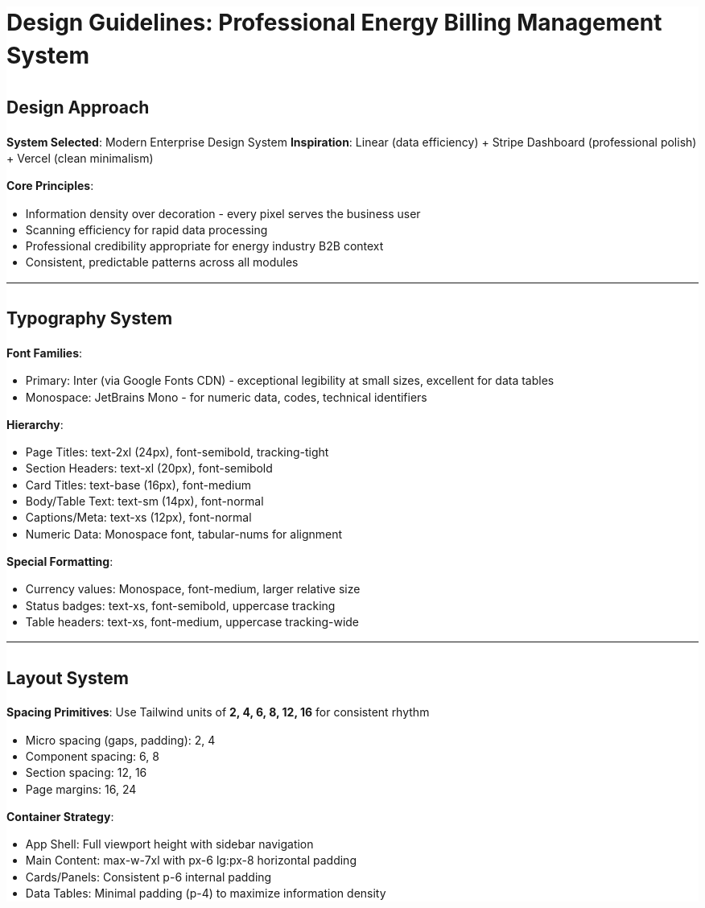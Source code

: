 # Design Guidelines: Professional Energy Billing Management System

## Design Approach

**System Selected**: Modern Enterprise Design System
**Inspiration**: Linear (data efficiency) + Stripe Dashboard (professional polish) + Vercel (clean minimalism)

**Core Principles**:
- Information density over decoration - every pixel serves the business user
- Scanning efficiency for rapid data processing
- Professional credibility appropriate for energy industry B2B context
- Consistent, predictable patterns across all modules

---

## Typography System

**Font Families**:
- Primary: Inter (via Google Fonts CDN) - exceptional legibility at small sizes, excellent for data tables
- Monospace: JetBrains Mono - for numeric data, codes, technical identifiers

**Hierarchy**:
- Page Titles: text-2xl (24px), font-semibold, tracking-tight
- Section Headers: text-xl (20px), font-semibold
- Card Titles: text-base (16px), font-medium
- Body/Table Text: text-sm (14px), font-normal
- Captions/Meta: text-xs (12px), font-normal
- Numeric Data: Monospace font, tabular-nums for alignment

**Special Formatting**:
- Currency values: Monospace, font-medium, larger relative size
- Status badges: text-xs, font-semibold, uppercase tracking
- Table headers: text-xs, font-medium, uppercase tracking-wide

---

## Layout System

**Spacing Primitives**: Use Tailwind units of **2, 4, 6, 8, 12, 16** for consistent rhythm
- Micro spacing (gaps, padding): 2, 4
- Component spacing: 6, 8
- Section spacing: 12, 16
- Page margins: 16, 24

**Container Strategy**:
- App Shell: Full viewport height with sidebar navigation
- Main Content: max-w-7xl with px-6 lg:px-8 horizontal padding
- Cards/Panels: Consistent p-6 internal padding
- Data Tables: Minimal padding (p-4) to maximize information density

